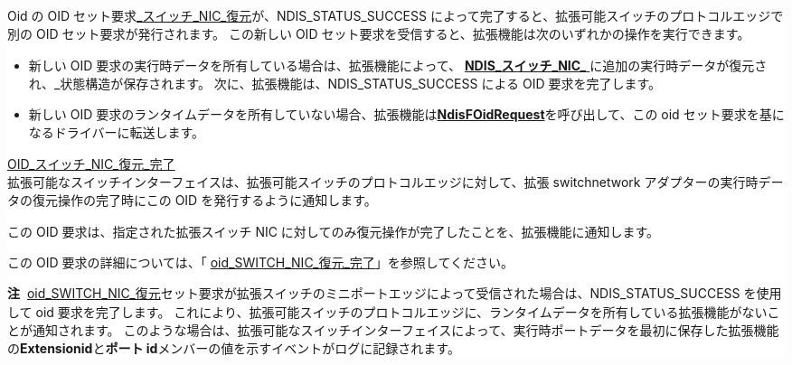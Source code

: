 Oid の OID セット要求[\_スイッチ\_NIC\_復元](https://docs.microsoft.com/windows-hardware/drivers/network/oid-switch-nic-restore)が、NDIS\_STATUS\_SUCCESS によって完了すると、拡張可能スイッチのプロトコルエッジで別の OID セット要求が発行されます。 この新しい OID セット要求を受信すると、拡張機能は次のいずれかの操作を実行できます。

-   新しい OID 要求の実行時データを所有している場合は、拡張機能によって、 [**NDIS\_スイッチ\_NIC\_** ](https://docs.microsoft.com/windows-hardware/drivers/ddi/ntddndis/ns-ntddndis-_ndis_switch_nic_save_state)に追加の実行時データが復元され、\_状態構造が保存されます。 次に、拡張機能は、NDIS\_STATUS\_SUCCESS による OID 要求を完了します。

-   新しい OID 要求のランタイムデータを所有していない場合、拡張機能は[**NdisFOidRequest**](https://docs.microsoft.com/windows-hardware/drivers/ddi/ndis/nf-ndis-ndisfoidrequest)を呼び出して、この oid セット要求を基になるドライバーに転送します。

<a href="" id="oid-switch-nic-restore-complete"></a>[OID\_スイッチ\_NIC\_復元\_完了](https://docs.microsoft.com/windows-hardware/drivers/network/oid-switch-nic-restore-complete)  
拡張可能なスイッチインターフェイスは、拡張可能スイッチのプロトコルエッジに対して、拡張 switchnetwork アダプターの実行時データの復元操作の完了時にこの OID を発行するように通知します。

この OID 要求は、指定された拡張スイッチ NIC に対してのみ復元操作が完了したことを、拡張機能に通知します。

この OID 要求の詳細については、「 [oid\_SWITCH\_NIC\_復元\_完了](https://docs.microsoft.com/windows-hardware/drivers/network/oid-switch-nic-restore-complete)」を参照してください。

**注**  [oid\_SWITCH\_NIC\_復元](https://docs.microsoft.com/windows-hardware/drivers/network/oid-switch-nic-restore)セット要求が拡張スイッチのミニポートエッジによって受信された場合は、NDIS\_STATUS\_SUCCESS を使用して oid 要求を完了します。 これにより、拡張可能スイッチのプロトコルエッジに、ランタイムデータを所有している拡張機能がないことが通知されます。 このような場合は、拡張可能なスイッチインターフェイスによって、実行時ポートデータを最初に保存した拡張機能の**Extensionid**と**ポート id**メンバーの値を示すイベントがログに記録されます。